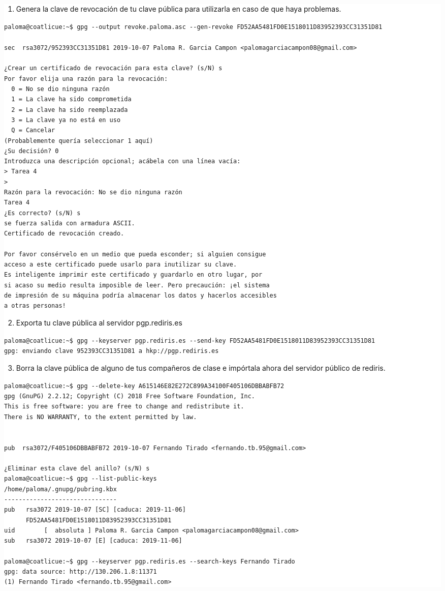 1. Genera la clave de revocación de tu clave pública para utilizarla en caso de que haya problemas.

~~~
paloma@coatlicue:~$ gpg --output revoke.paloma.asc --gen-revoke FD52AA5481FD0E1518011D83952393CC31351D81

sec  rsa3072/952393CC31351D81 2019-10-07 Paloma R. Garcia Campon <palomagarciacampon08@gmail.com>

¿Crear un certificado de revocación para esta clave? (s/N) s
Por favor elija una razón para la revocación:
  0 = No se dio ninguna razón
  1 = La clave ha sido comprometida
  2 = La clave ha sido reemplazada
  3 = La clave ya no está en uso
  Q = Cancelar
(Probablemente quería seleccionar 1 aquí)
¿Su decisión? 0
Introduzca una descripción opcional; acábela con una línea vacía:
> Tarea 4
> 
Razón para la revocación: No se dio ninguna razón
Tarea 4
¿Es correcto? (s/N) s
se fuerza salida con armadura ASCII.
Certificado de revocación creado.

Por favor consérvelo en un medio que pueda esconder; si alguien consigue
acceso a este certificado puede usarlo para inutilizar su clave.
Es inteligente imprimir este certificado y guardarlo en otro lugar, por
si acaso su medio resulta imposible de leer. Pero precaución: ¡el sistema
de impresión de su máquina podría almacenar los datos y hacerlos accesibles
a otras personas!
~~~


2. Exporta tu clave pública al servidor pgp.rediris.es

~~~
paloma@coatlicue:~$ gpg --keyserver pgp.rediris.es --send-key FD52AA5481FD0E1518011D83952393CC31351D81
gpg: enviando clave 952393CC31351D81 a hkp://pgp.rediris.es
~~~

3. Borra la clave pública de alguno de tus compañeros de clase e impórtala ahora del servidor público de rediris.

~~~
paloma@coatlicue:~$ gpg --delete-key A615146E82E272C899A34100F405106DBBABFB72
gpg (GnuPG) 2.2.12; Copyright (C) 2018 Free Software Foundation, Inc.
This is free software: you are free to change and redistribute it.
There is NO WARRANTY, to the extent permitted by law.


pub  rsa3072/F405106DBBABFB72 2019-10-07 Fernando Tirado <fernando.tb.95@gmail.com>

¿Eliminar esta clave del anillo? (s/N) s
paloma@coatlicue:~$ gpg --list-public-keys 
/home/paloma/.gnupg/pubring.kbx
-------------------------------
pub   rsa3072 2019-10-07 [SC] [caduca: 2019-11-06]
      FD52AA5481FD0E1518011D83952393CC31351D81
uid        [  absoluta ] Paloma R. Garcia Campon <palomagarciacampon08@gmail.com>
sub   rsa3072 2019-10-07 [E] [caduca: 2019-11-06]

paloma@coatlicue:~$ gpg --keyserver pgp.rediris.es --search-keys Fernando Tirado
gpg: data source: http://130.206.1.8:11371
(1)	Fernando Tirado <fernando.tb.95@gmail.com>
~~~
